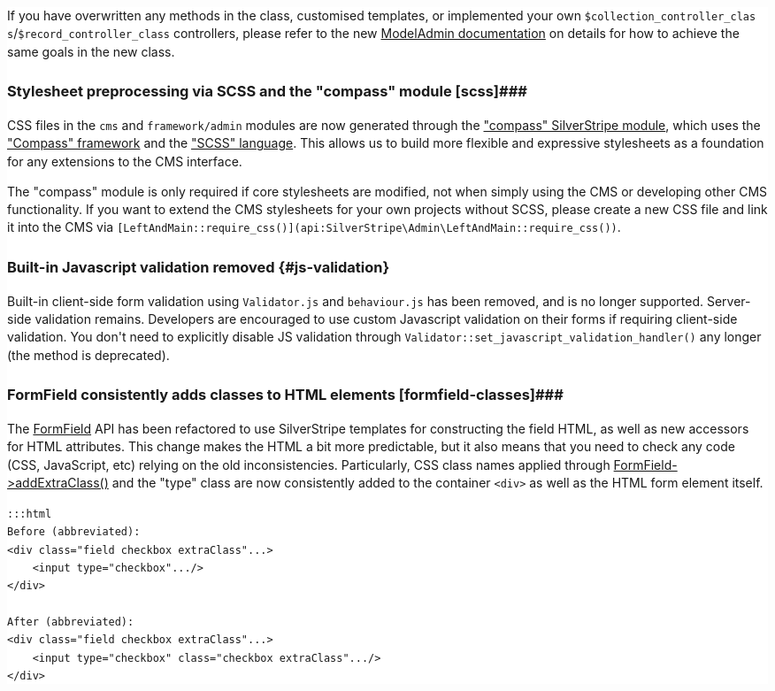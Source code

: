 If you have overwritten any methods in the class, customised templates,
or implemented your own `$collection_controller_class`/`$record_controller_class` controllers,
please refer to the new [ModelAdmin documentation](/developer_guides/customising_the_admin_interface/modeladmin)
on details for how to achieve the same goals in the new class.

### Stylesheet preprocessing via SCSS and the "compass" module [scss]###

CSS files in the `cms` and `framework/admin` modules are now generated through
the ["compass" SilverStripe module](http://silverstripe.org/compass-module), which uses
the ["Compass" framework](http://compass-style.org/) and the ["SCSS" language](http://sass-lang.com/).
This allows us to build more flexible and expressive stylesheets as a foundation for any
extensions to the CMS interface. 

The "compass" module is only required if core stylesheets are modified,
not when simply using the CMS or developing other CMS functionality.
If you want to extend the CMS stylesheets for your own projects without SCSS,
please create a new CSS file and link it into the CMS via `[LeftAndMain::require_css()](api:SilverStripe\Admin\LeftAndMain::require_css())`.

### Built-in Javascript validation removed {#js-validation}

Built-in client-side form validation using `Validator.js` and `behaviour.js` has been removed, and is no longer supported.
Server-side validation remains. Developers are encouraged to use custom Javascript validation on their
forms if requiring client-side validation.
You don't need to explicitly disable JS validation through `Validator::set_javascript_validation_handler()`
any longer (the method is deprecated).

### FormField consistently adds classes to HTML elements [formfield-classes]###

The [FormField](api:SilverStripe\Forms\FormField) API has been refactored to use SilverStripe templates
for constructing the field HTML, as well as new accessors for HTML attributes.
This change makes the HTML a bit more predictable, but it also means that
you need to check any code (CSS, JavaScript, etc) relying on the old inconsistencies.
Particularly, CSS class names applied through [FormField->addExtraClass()](api:SilverStripe\Forms\FormField->addExtraClass())
and the "type" class are now consistently added to the container `<div>`
as well as the HTML form element itself.

	:::html
	Before (abbreviated):
	<div class="field checkbox extraClass"...>
		<input type="checkbox".../>
	</div>
	
	After (abbreviated):
	<div class="field checkbox extraClass"...>
		<input type="checkbox" class="checkbox extraClass".../>
	</div>
